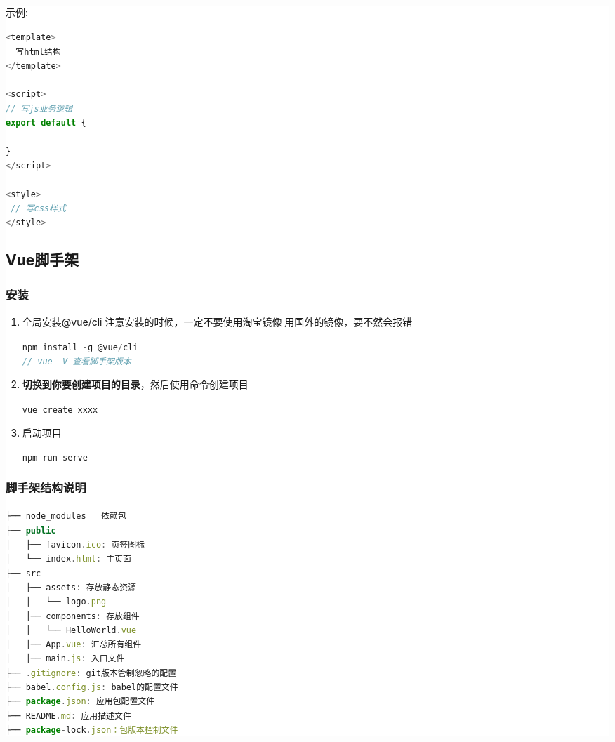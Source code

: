 示例:

~~~js
<template>
  写html结构
</template>

<script>
// 写js业务逻辑
export default {

}
</script>

<style>
 // 写css样式
</style>
~~~



## Vue脚手架

### 安装

1. 全局安装@vue/cli      注意安装的时候，一定不要使用淘宝镜像       用国外的镜像，要不然会报错

   ~~~js
   npm install -g @vue/cli     
   // vue -V 查看脚手架版本
   ~~~

2. **切换到你要创建项目的目录**，然后使用命令创建项目

   ~~~js
   vue create xxxx
   ~~~

3. 启动项目

   ~~~js
   npm run serve
   ~~~

### 脚手架结构说明

~~~js
├── node_modules   依赖包
├── public
│   ├── favicon.ico: 页签图标
│   └── index.html: 主页面
├── src
│   ├── assets: 存放静态资源
│   │   └── logo.png
│   │── components: 存放组件
│   │   └── HelloWorld.vue
│   │── App.vue: 汇总所有组件
│   │── main.js: 入口文件
├── .gitignore: git版本管制忽略的配置
├── babel.config.js: babel的配置文件
├── package.json: 应用包配置文件 
├── README.md: 应用描述文件
├── package-lock.json：包版本控制文件

~~~
